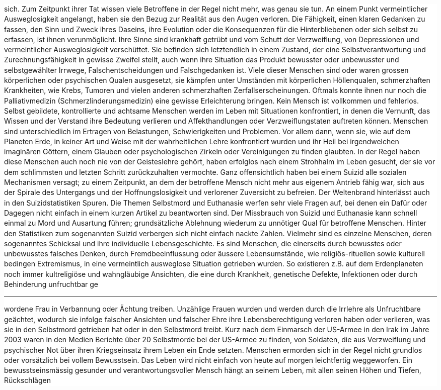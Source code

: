sich. Zum Zeitpunkt ihrer Tat wissen viele Betroffene in der Regel nicht mehr, was genau sie tun. An einem
Punkt vermeintlicher Ausweglosigkeit angelangt, haben sie den Bezug zur Realität aus den Augen verloren. Die Fähigkeit, einen klaren Gedanken zu fassen, den Sinn und Zweck ihres Daseins, ihre Evolution
oder die Konsequenzen für die Hinterbliebenen oder sich selbst zu erfassen, ist ihnen verunmöglicht. Ihre
Sinne sind krankhaft getrübt und vom Schutt der Verzweiflung, von Depressionen und vermeintlicher Ausweglosigkeit verschüttet. Sie befinden sich letztendlich in einem Zustand, der eine Selbstverantwortung
und Zurechnungsfähigkeit in gewisse Zweifel stellt, auch wenn ihre Situation das Produkt bewusster oder
unbewusster und selbstgewählter Irrwege, Falschentscheidungen und Falschgedanken ist. Viele dieser
Menschen sind oder waren grossen körperlichen oder psychischen Qualen ausgesetzt, sie kämpfen unter
Umständen mit körperlichen Höllenqualen, schmerzhaften Krankheiten, wie Krebs, Tumoren und vielen
anderen schmerzhaften Zerfallserscheinungen. Oftmals konnte ihnen nur noch die Palliativmedizin
(Schmerzlinderungsmedizin) eine gewisse Erleichterung bringen. Kein Mensch ist vollkommen und fehlerlos. Selbst gebildete, kontrollierte und achtsame Menschen werden im Leben mit Situationen konfrontiert,
in denen die Vernunft, das Wissen und der Verstand ihre Bedeutung verlieren und Affekthandlungen oder
Verzweiflungstaten auftreten können. Menschen sind unterschiedlich im Ertragen von Belastungen,
Schwierigkeiten und Problemen. Vor allem dann, wenn sie, wie auf dem Planeten Erde, in keiner Art und
Weise mit der wahrheitlichen Lehre konfrontiert wurden und ihr Heil bei irgendwelchen imaginären Göttern, einem Glauben oder psychologischen Zirkeln oder Vereinigungen zu finden glaubten. In der Regel
haben diese Menschen auch noch nie von der Geisteslehre gehört, haben erfolglos nach einem Strohhalm
im Leben gesucht, der sie vor dem schlimmsten und letzten Schritt zurückzuhalten vermochte.
Ganz offensichtlich haben bei einem Suizid alle sozialen Mechanismen versagt; zu einem Zeitpunkt, an
dem der betroffene Mensch nicht mehr aus eigenem Antrieb fähig war, sich aus der Spirale des Untergangs und der Hoffnungslosigkeit und verlorener Zuversicht zu befreien. Der Weltenbrand hinterlässt
auch in den Suizidstatistiken Spuren. Die Themen Selbstmord und Euthanasie werfen sehr viele Fragen
auf, bei denen ein Dafür oder Dagegen nicht einfach in einem kurzen Artikel zu beantworten sind. Der
Missbrauch von Suizid und Euthanasie kann schnell einmal zu Mord und Ausartung führen; grundsätzliche Ablehnung wiederum zu unnötiger Qual für betroffene Menschen. Hinter den Statistiken zum sogenannten Suizid verbergen sich nicht einfach nackte Zahlen. Vielmehr sind es einzelne Menschen, deren
sogenanntes Schicksal und ihre individuelle Lebensgeschichte. Es sind Menschen, die einerseits durch bewusstes oder unbewusstes falsches Denken, durch Fremdbeeinflussung oder äussere Lebensumstände, wie
religiös-rituellen sowie kulturell bedingen Extremismus, in eine vermeintlich ausweglose Situation getrieben wurden. So existieren z.B. auf dem Erdenplaneten noch immer kultreligiöse und wahngläubige Ansichten, die eine durch Krankheit, genetische Defekte, Infektionen oder durch Behinderung unfruchtbar ge

-----

wordene Frau in Verbannung oder Ächtung treiben. Unzählige Frauen wurden und werden durch die Irrlehre als Unfruchtbare geächtet, wodurch sie infolge falscher Ansichten und falscher Ehre ihre Lebensberechtigung verloren haben oder verlieren, was sie in den Selbstmord getrieben hat oder in den Selbstmord
treibt. Kurz nach dem Einmarsch der US-Armee in den Irak im Jahre 2003 waren in den Medien Berichte über 20 Selbstmorde bei der US-Armee zu finden, von Soldaten, die aus Verzweiflung und psychischer
Not über ihren Kriegseinsatz ihrem Leben ein Ende setzten.
Menschen ermorden sich in der Regel nicht grundlos oder vorsätzlich bei vollem Bewusstsein. Das Leben
wird nicht einfach von heute auf morgen leichtfertig weggeworfen. Ein bewusstseinsmässig gesunder und
verantwortungsvoller Mensch hängt an seinem Leben, mit allen seinen Höhen und Tiefen, Rückschlägen